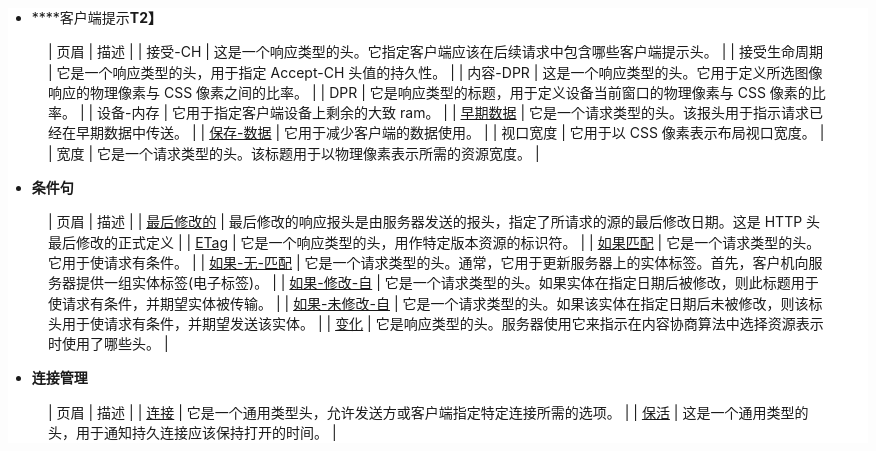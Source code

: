 </figure>

*   ****客户端提示**T2】**

<figure class="table">

| 页眉 | 描述 |
| 接受-CH | 这是一个响应类型的头。它指定客户端应该在后续请求中包含哪些客户端提示头。 |
| 接受生命周期 | 它是一个响应类型的头，用于指定 Accept-CH 头值的持久性。 |
| 内容-DPR | 这是一个响应类型的头。它用于定义所选图像响应的物理像素与 CSS 像素之间的比率。 |
| DPR | 它是响应类型的标题，用于定义设备当前窗口的物理像素与 CSS 像素的比率。 |
| 设备-内存 | 它用于指定客户端设备上剩余的大致 ram。 |
| [早期数据](#) | 它是一个请求类型的头。该报头用于指示请求已经在早期数据中传送。 |
| [保存-数据](#) | 它用于减少客户端的数据使用。 |
| 视口宽度 | 它用于以 CSS 像素表示布局视口宽度。 |
| 宽度 | 它是一个请求类型的头。该标题用于以物理像素表示所需的资源宽度。 |

</figure>

*   ****条件句**** 

<figure class="table">

| 页眉 | 描述 |
| [最后修改的](https://www.geeksforgeeks.org/http-headers-last-modified/) | 最后修改的响应报头是由服务器发送的报头，指定了所请求的源的最后修改日期。这是 HTTP 头最后修改的正式定义 |
| [ETag](#) | 它是一个响应类型的头，用作特定版本资源的标识符。 |
| [如果匹配](#) | 它是一个请求类型的头。它用于使请求有条件。 |
| [如果-无-匹配](https://www.geeksforgeeks.org/http-headers-if-none-match/) | 它是一个请求类型的头。通常，它用于更新服务器上的实体标签。首先，客户机向服务器提供一组实体标签(电子标签)。 |
| [如果-修改-自](#) | 它是一个请求类型的头。如果实体在指定日期后被修改，则此标题用于使请求有条件，并期望实体被传输。 |
| [如果-未修改-自](#) | 它是一个请求类型的头。如果该实体在指定日期后未被修改，则该标头用于使请求有条件，并期望发送该实体。 |
| [变化](#) | 它是响应类型的头。服务器使用它来指示在内容协商算法中选择资源表示时使用了哪些头。 |

</figure>

*   ****连接管理**** 

<figure class="table">

| 页眉 | 描述 |
| [连接](https://www.geeksforgeeks.org/http-headers-connection/) | 它是一个通用类型头，允许发送方或客户端指定特定连接所需的选项。 |
| [保活](#) | 这是一个通用类型的头，用于通知持久连接应该保持打开的时间。 |
